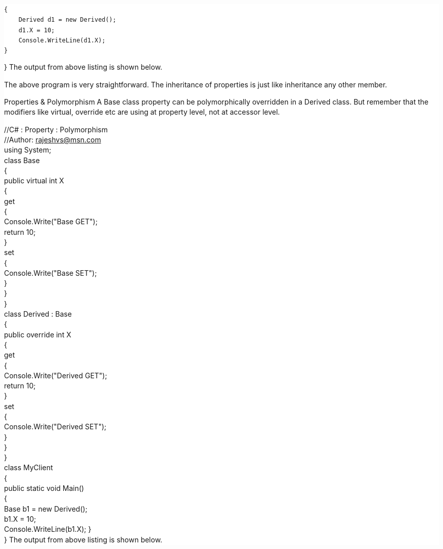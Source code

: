     {  
        Derived d1 = new Derived();  
        d1.X = 10;  
        Console.WriteLine(d1.X);
    }  
}
The output from above listing is shown below.
 
 
 
The above program is very straightforward. The inheritance of properties is just like inheritance any other member.
 
Properties & Polymorphism 
A Base class property can be polymorphically overridden in a Derived class. But remember that the modifiers like virtual, override etc are using at property level, not at accessor level.

//C# : Property : Polymorphism  
//Author: rajeshvs@msn.com  
using System;  
class Base  
{  
    public virtual int X  
    {  
        get  
        {  
            Console.Write("Base GET");  
            return 10;  
        }  
        set  
        {  
            Console.Write("Base SET");  
        }  
    }  
}  
class Derived : Base  
{  
    public override int X  
    {  
        get  
        {  
            Console.Write("Derived GET");  
            return 10;  
        }  
        set  
        {  
            Console.Write("Derived SET");  
        }  
    }  
}  
class MyClient  
{  
    public static void Main()  
    {  
        Base b1 = new Derived();  
        b1.X = 10;  
        Console.WriteLine(b1.X);
    }  
}
The output from above listing is shown below.
 